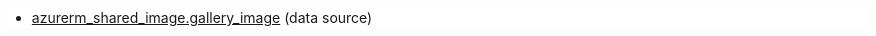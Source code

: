 - [azurerm_shared_image.gallery_image](https://registry.terraform.io/providers/hashicorp/azurerm/latest/docs/data-sources/shared_image) (data source)

